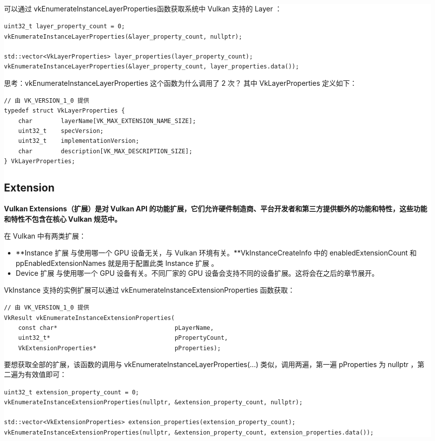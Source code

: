 可以通过 vkEnumerateInstanceLayerProperties函数获取系统中 Vulkan 支持的 Layer ：

```
uint32_t layer_property_count = 0;
vkEnumerateInstanceLayerProperties(&layer_property_count, nullptr);

std::vector<VkLayerProperties> layer_properties(layer_property_count);
vkEnumerateInstanceLayerProperties(&layer_property_count, layer_properties.data());
```

思考：vkEnumerateInstanceLayerProperties 这个函数为什么调用了 2 次？
其中 VkLayerProperties 定义如下：

```
// 由 VK_VERSION_1_0 提供
typedef struct VkLayerProperties {
    char        layerName[VK_MAX_EXTENSION_NAME_SIZE];
    uint32_t    specVersion;
    uint32_t    implementationVersion;
    char        description[VK_MAX_DESCRIPTION_SIZE];
} VkLayerProperties;
```

## Extension

**Vulkan Extensions（扩展）是对 Vulkan API 的功能扩展，它们允许硬件制造商、平台开发者和第三方提供额外的功能和特性，这些功能和特性不包含在核心 Vulkan 规范中。**



在 Vulkan 中有两类扩展：

- **Instance 扩展 与使用哪一个 GPU 设备无关，与 Vulkan 环境有关。**VkInstanceCreateInfo 中的 enabledExtensionCount 和 ppEnabledExtensionNames 就是用于配置此类 Instance 扩展 。
- Device 扩展 与使用哪一个 GPU 设备有关。不同厂家的 GPU 设备会支持不同的设备扩展。这将会在之后的章节展开。

VkInstance 支持的实例扩展可以通过 vkEnumerateInstanceExtensionProperties 函数获取：

```
// 由 VK_VERSION_1_0 提供
VkResult vkEnumerateInstanceExtensionProperties(
    const char*                                 pLayerName,
    uint32_t*                                   pPropertyCount,
    VkExtensionProperties*                      pProperties);
```



要想获取全部的扩展，该函数的调用与 vkEnumerateInstanceLayerProperties(...) 类似，调用两遍，第一遍 pProperties 为 nullptr ，第二遍为有效值即可：



```
uint32_t extension_property_count = 0;
vkEnumerateInstanceExtensionProperties(nullptr, &extension_property_count, nullptr);

std::vector<VkExtensionProperties> extension_properties(extension_property_count);
vkEnumerateInstanceExtensionProperties(nullptr, &extension_property_count, extension_properties.data());
```
